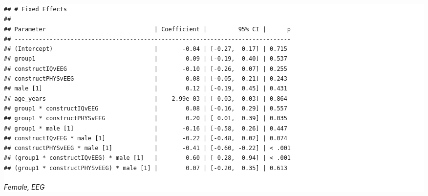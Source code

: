     ## # Fixed Effects
    ## 
    ## Parameter                               | Coefficient |         95% CI |      p
    ## -------------------------------------------------------------------------------
    ## (Intercept)                             |       -0.04 | [-0.27,  0.17] | 0.715 
    ## group1                                  |        0.09 | [-0.19,  0.40] | 0.537 
    ## constructIQvEEG                         |       -0.10 | [-0.26,  0.07] | 0.255 
    ## constructPHYSvEEG                       |        0.08 | [-0.05,  0.21] | 0.243 
    ## male [1]                                |        0.12 | [-0.19,  0.45] | 0.431 
    ## age_years                               |    2.99e-03 | [-0.03,  0.03] | 0.864 
    ## group1 * constructIQvEEG                |        0.08 | [-0.16,  0.29] | 0.557 
    ## group1 * constructPHYSvEEG              |        0.20 | [ 0.01,  0.39] | 0.035 
    ## group1 * male [1]                       |       -0.16 | [-0.58,  0.26] | 0.447 
    ## constructIQvEEG * male [1]              |       -0.22 | [-0.48,  0.02] | 0.074 
    ## constructPHYSvEEG * male [1]            |       -0.41 | [-0.60, -0.22] | < .001
    ## (group1 * constructIQvEEG) * male [1]   |        0.60 | [ 0.28,  0.94] | < .001
    ## (group1 * constructPHYSvEEG) * male [1] |        0.07 | [-0.20,  0.35] | 0.613

###### Female, EEG
